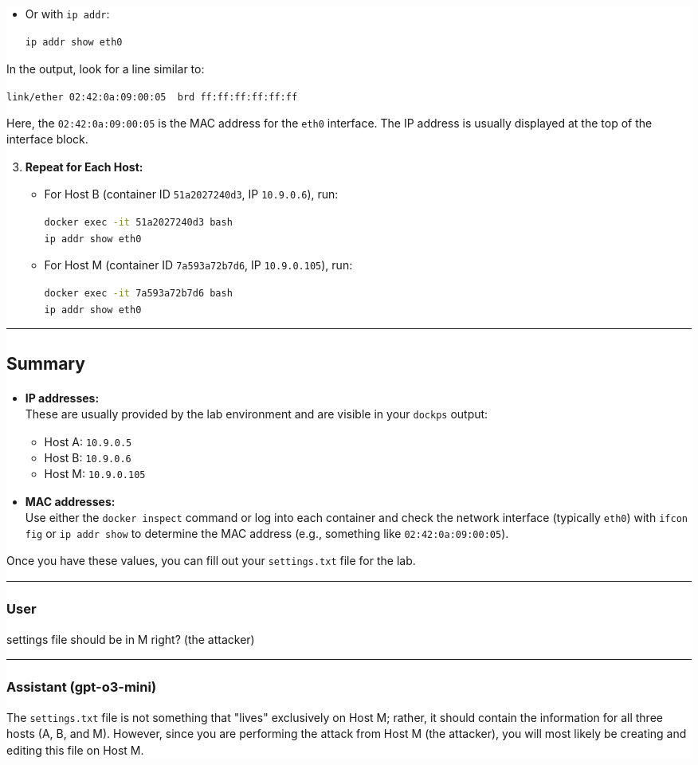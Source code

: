    - Or with `ip addr`:
     ```bash
     ip addr show eth0
     ```

   In the output, look for a line similar to:
   ```
   link/ether 02:42:0a:09:00:05  brd ff:ff:ff:ff:ff:ff
   ```
   Here, the `02:42:0a:09:00:05` is the MAC address for the `eth0` interface. The IP address is usually displayed at the top of the interface block.

3. **Repeat for Each Host:**

   - For Host B (container ID `51a2027240d3`, IP `10.9.0.6`), run:
     ```bash
     docker exec -it 51a2027240d3 bash
     ip addr show eth0
     ```
     
   - For Host M (container ID `7a593a72b7d6`, IP `10.9.0.105`), run:
     ```bash
     docker exec -it 7a593a72b7d6 bash
     ip addr show eth0
     ```

---

## Summary

- **IP addresses:**  
  These are usually provided by the lab environment and are visible in your `dockps` output:
  - Host A: `10.9.0.5`
  - Host B: `10.9.0.6`
  - Host M: `10.9.0.105`

- **MAC addresses:**  
  Use either the `docker inspect` command or log into each container and check the network interface (typically `eth0`) with `ifconfig` or `ip addr show` to determine the MAC address (e.g., something like `02:42:0a:09:00:05`).

Once you have these values, you can fill out your `settings.txt` file for the lab.


---

### User

settings file should be in M right? (the attacker)


---

### Assistant (gpt-o3-mini)

The `settings.txt` file is not something that "lives" exclusively on Host M; rather, it should contain the information for all three hosts (A, B, and M). However, since you are performing the attack from Host M (the attacker), you will most likely be creating and editing this file on Host M. 
